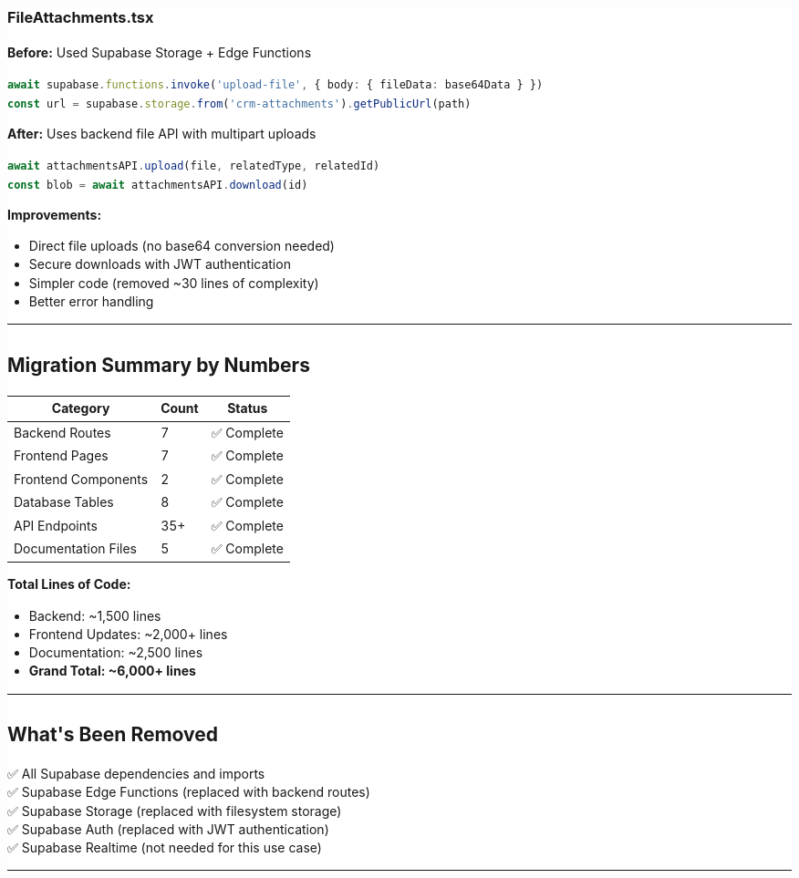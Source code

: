 ### FileAttachments.tsx
**Before:** Used Supabase Storage + Edge Functions
```typescript
await supabase.functions.invoke('upload-file', { body: { fileData: base64Data } })
const url = supabase.storage.from('crm-attachments').getPublicUrl(path)
```

**After:** Uses backend file API with multipart uploads
```typescript
await attachmentsAPI.upload(file, relatedType, relatedId)
const blob = await attachmentsAPI.download(id)
```

**Improvements:**
- Direct file uploads (no base64 conversion needed)
- Secure downloads with JWT authentication
- Simpler code (removed ~30 lines of complexity)
- Better error handling

---

## Migration Summary by Numbers

| Category | Count | Status |
|----------|-------|--------|
| Backend Routes | 7 | ✅ Complete |
| Frontend Pages | 7 | ✅ Complete |
| Frontend Components | 2 | ✅ Complete |
| Database Tables | 8 | ✅ Complete |
| API Endpoints | 35+ | ✅ Complete |
| Documentation Files | 5 | ✅ Complete |

**Total Lines of Code:**
- Backend: ~1,500 lines
- Frontend Updates: ~2,000+ lines
- Documentation: ~2,500 lines
- **Grand Total: ~6,000+ lines**

---

## What's Been Removed

✅ All Supabase dependencies and imports  
✅ Supabase Edge Functions (replaced with backend routes)  
✅ Supabase Storage (replaced with filesystem storage)  
✅ Supabase Auth (replaced with JWT authentication)  
✅ Supabase Realtime (not needed for this use case)  

---
